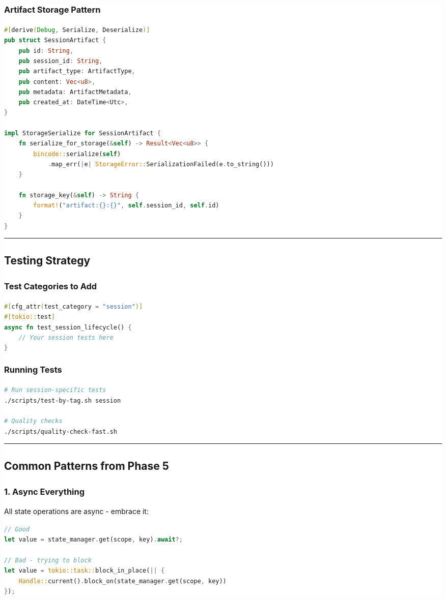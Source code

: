 ### Artifact Storage Pattern
```rust
#[derive(Debug, Serialize, Deserialize)]
pub struct SessionArtifact {
    pub id: String,
    pub session_id: String,
    pub artifact_type: ArtifactType,
    pub content: Vec<u8>,
    pub metadata: ArtifactMetadata,
    pub created_at: DateTime<Utc>,
}

impl StorageSerialize for SessionArtifact {
    fn serialize_for_storage(&self) -> Result<Vec<u8>> {
        bincode::serialize(self)
            .map_err(|e| StorageError::SerializationFailed(e.to_string()))
    }
    
    fn storage_key(&self) -> String {
        format!("artifact:{}:{}", self.session_id, self.id)
    }
}
```

---

## Testing Strategy

### Test Categories to Add
```rust
#[cfg_attr(test_category = "session")]
#[tokio::test]
async fn test_session_lifecycle() {
    // Your session tests here
}
```

### Running Tests
```bash
# Run session-specific tests
./scripts/test-by-tag.sh session

# Quality checks
./scripts/quality-check-fast.sh
```

---

## Common Patterns from Phase 5

### 1. Async Everything
All state operations are async - embrace it:
```rust
// Good
let value = state_manager.get(scope, key).await?;

// Bad - trying to block
let value = tokio::task::block_in_place(|| {
    Handle::current().block_on(state_manager.get(scope, key))
});
```
